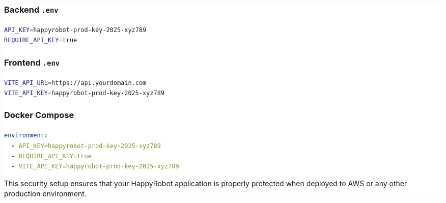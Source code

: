 ### Backend `.env`
```bash
API_KEY=happyrobot-prod-key-2025-xyz789
REQUIRE_API_KEY=true
```

### Frontend `.env`
```bash
VITE_API_URL=https://api.yourdomain.com
VITE_API_KEY=happyrobot-prod-key-2025-xyz789
```

### Docker Compose
```yaml
environment:
  - API_KEY=happyrobot-prod-key-2025-xyz789
  - REQUIRE_API_KEY=true
  - VITE_API_KEY=happyrobot-prod-key-2025-xyz789
```

This security setup ensures that your HappyRobot application is properly protected when deployed to AWS or any other production environment.
